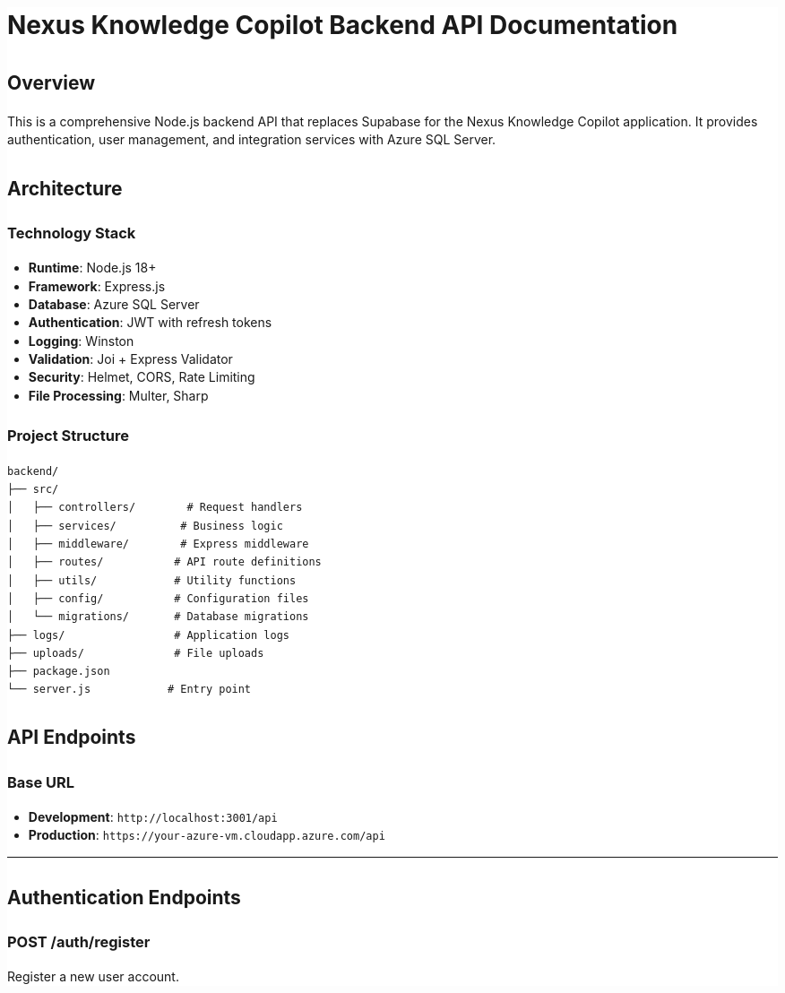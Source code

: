 # Nexus Knowledge Copilot Backend API Documentation

## Overview

This is a comprehensive Node.js backend API that replaces Supabase for the Nexus Knowledge Copilot application. It provides authentication, user management, and integration services with Azure SQL Server.

## Architecture

### Technology Stack
- **Runtime**: Node.js 18+
- **Framework**: Express.js
- **Database**: Azure SQL Server
- **Authentication**: JWT with refresh tokens
- **Logging**: Winston
- **Validation**: Joi + Express Validator
- **Security**: Helmet, CORS, Rate Limiting
- **File Processing**: Multer, Sharp

### Project Structure
```
backend/
├── src/
│   ├── controllers/        # Request handlers
│   ├── services/          # Business logic
│   ├── middleware/        # Express middleware
│   ├── routes/           # API route definitions
│   ├── utils/            # Utility functions
│   ├── config/           # Configuration files
│   └── migrations/       # Database migrations
├── logs/                 # Application logs
├── uploads/              # File uploads
├── package.json
└── server.js            # Entry point
```

## API Endpoints

### Base URL
- **Development**: `http://localhost:3001/api`
- **Production**: `https://your-azure-vm.cloudapp.azure.com/api`

---

## Authentication Endpoints

### POST /auth/register
Register a new user account.
